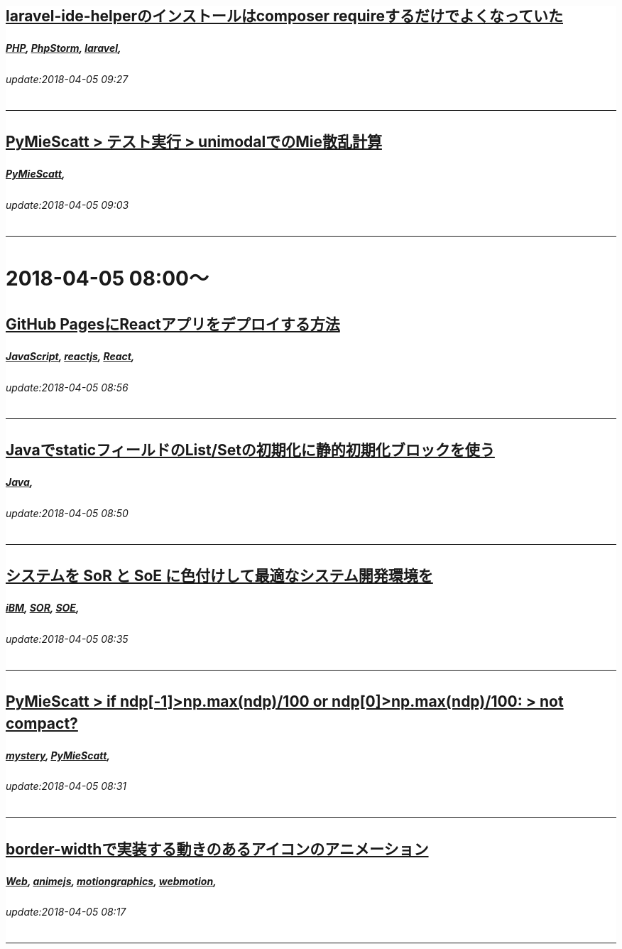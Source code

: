 ## [laravel-ide-helperのインストールはcomposer requireするだけでよくなっていた](https://qiita.com/crhg/items/380cfe22df8e9467c1a0)
##### [PHP](https://qiita.com/tags/PHP), [PhpStorm](https://qiita.com/tags/PhpStorm), [laravel](https://qiita.com/tags/laravel), 
###### update:2018-04-05 09:27
---
## [PyMieScatt > テスト実行 > unimodalでのMie散乱計算](https://qiita.com/7of9/items/e8e6c5022471ce985c7a)
##### [PyMieScatt](https://qiita.com/tags/PyMieScatt), 
###### update:2018-04-05 09:03
---




# 2018-04-05 08:00～
## [GitHub PagesにReactアプリをデプロイする方法](https://qiita.com/yuitnnn/items/11375ea29ec023d19fdf)
##### [JavaScript](https://qiita.com/tags/JavaScript), [reactjs](https://qiita.com/tags/reactjs), [React](https://qiita.com/tags/React), 
###### update:2018-04-05 08:56
---
## [JavaでstaticフィールドのList/Setの初期化に静的初期化ブロックを使う](https://qiita.com/nat/items/572698a0065950213f4b)
##### [Java](https://qiita.com/tags/Java), 
###### update:2018-04-05 08:50
---
## [システムを SoR と SoE に色付けして最適なシステム開発環境を](https://qiita.com/kouji-kojima/items/c16966438a26933b5454)
##### [iBM](https://qiita.com/tags/iBM), [SOR](https://qiita.com/tags/SOR), [SOE](https://qiita.com/tags/SOE), 
###### update:2018-04-05 08:35
---
## [PyMieScatt > if ndp[-1]>np.max(ndp)/100 or ndp[0]>np.max(ndp)/100: > not compact?](https://qiita.com/7of9/items/2da17e6ec30f465f3d5d)
##### [mystery](https://qiita.com/tags/mystery), [PyMieScatt](https://qiita.com/tags/PyMieScatt), 
###### update:2018-04-05 08:31
---
## [border-widthで実装する動きのあるアイコンのアニメーション](https://qiita.com/SnO2WMaN/items/f20975a78390def5a558)
##### [Web](https://qiita.com/tags/Web), [animejs](https://qiita.com/tags/animejs), [motiongraphics](https://qiita.com/tags/motiongraphics), [webmotion](https://qiita.com/tags/webmotion), 
###### update:2018-04-05 08:17
---